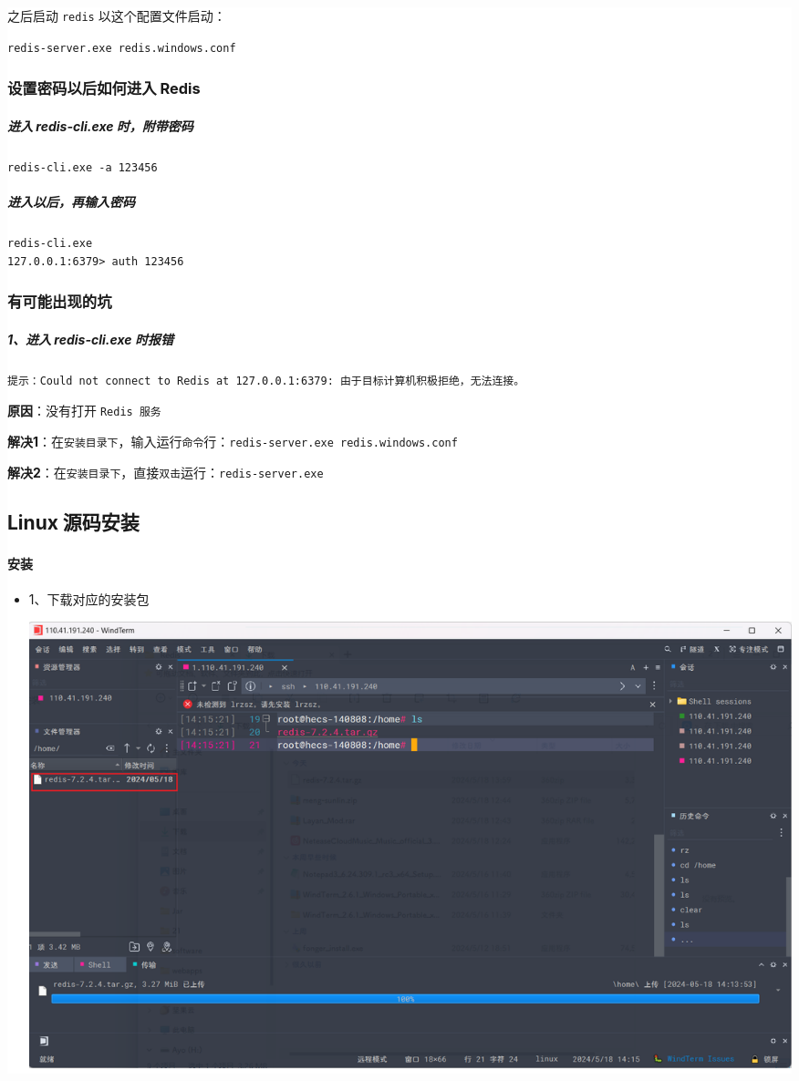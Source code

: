 之后启动 `redis` 以这个配置文件启动：

```shell
redis-server.exe redis.windows.conf
```

### 设置密码以后如何进入 Redis

##### 进入 redis-cli.exe 时，附带密码

```shell
redis-cli.exe -a 123456
```

##### 进入以后，再输入密码

```shell
redis-cli.exe
127.0.0.1:6379> auth 123456
```

### 有可能出现的坑

##### 1、进入 redis-cli.exe 时报错

```shell
提示：Could not connect to Redis at 127.0.0.1:6379: 由于目标计算机积极拒绝，无法连接。
```

**原因**：没有打开 `Redis 服务`

**解决1**：在`安装目录下`，输入运行`命令`行：`redis-server.exe redis.windows.conf`

**解决2**：在`安装目录下`，直接`双击`运行：`redis-server.exe`

## Linux 源码安装

#### 安装

- 1、下载对应的安装包

    ![image-20240518141545207](img/1_安装/image-20240518141545207.png)
